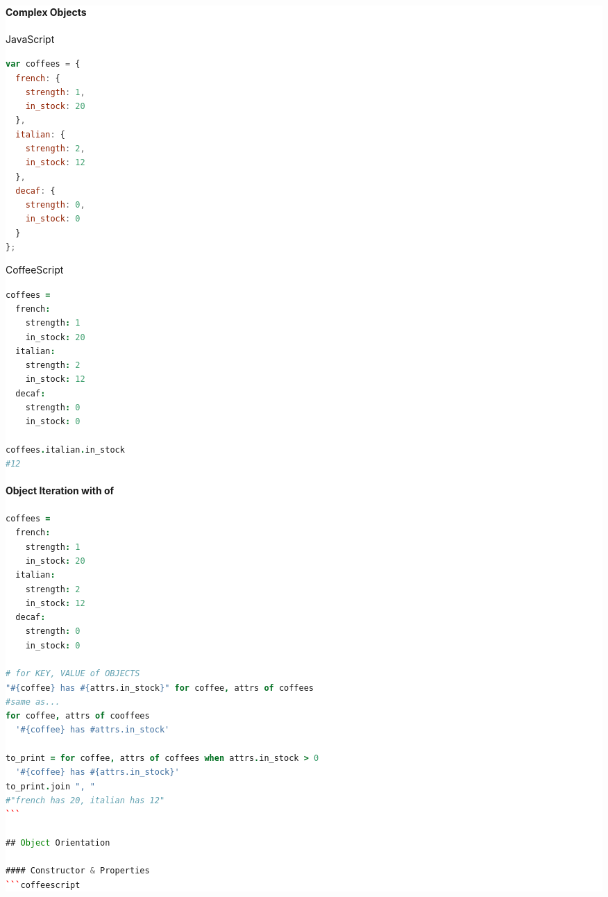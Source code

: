 #### Complex Objects
JavaScript
```javascript
var coffees = {
  french: {
    strength: 1,
    in_stock: 20
  },
  italian: {
    strength: 2,
    in_stock: 12
  },
  decaf: {
    strength: 0,
    in_stock: 0
  }
};
```

CoffeeScript
```coffeescript
coffees =
  french:
    strength: 1
    in_stock: 20
  italian:
    strength: 2
    in_stock: 12
  decaf:
    strength: 0
    in_stock: 0

coffees.italian.in_stock
#12
```

#### Object Iteration with of
````coffeescript
coffees =
  french:
    strength: 1
    in_stock: 20
  italian:
    strength: 2
    in_stock: 12
  decaf:
    strength: 0
    in_stock: 0

# for KEY, VALUE of OBJECTS
"#{coffee} has #{attrs.in_stock}" for coffee, attrs of coffees
#same as...
for coffee, attrs of cooffees
  '#{coffee} has #attrs.in_stock'

to_print = for coffee, attrs of coffees when attrs.in_stock > 0
  '#{coffee} has #{attrs.in_stock}'
to_print.join ", "
#"french has 20, italian has 12"
```

## Object Orientation

#### Constructor & Properties
```coffeescript
````